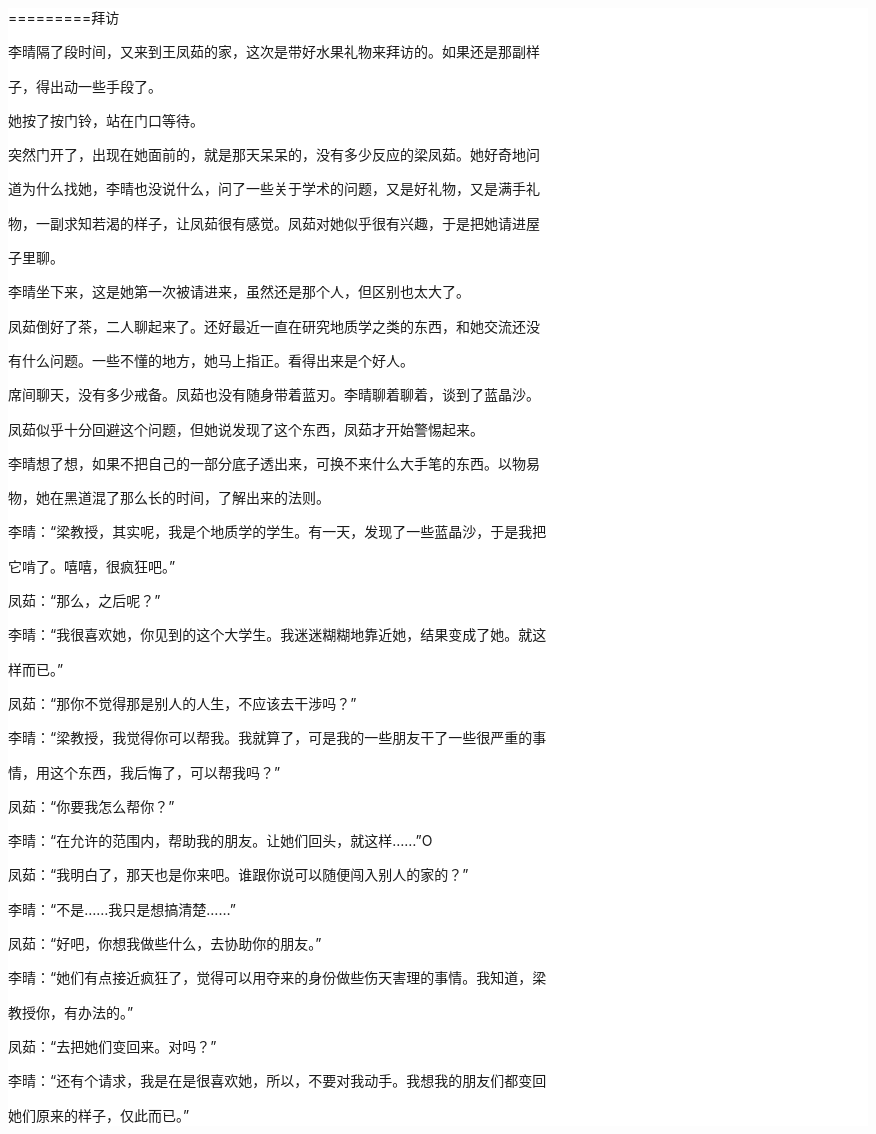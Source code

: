 =========拜访

李晴隔了段时间，又来到王凤茹的家，这次是带好水果礼物来拜访的。如果还是那副样

子，得出动一些手段了。

她按了按门铃，站在门口等待。

突然门开了，出现在她面前的，就是那天呆呆的，没有多少反应的梁凤茹。她好奇地问

道为什么找她，李晴也没说什么，问了一些关于学术的问题，又是好礼物，又是满手礼

物，一副求知若渴的样子，让凤茹很有感觉。凤茹对她似乎很有兴趣，于是把她请进屋

子里聊。

李晴坐下来，这是她第一次被请进来，虽然还是那个人，但区别也太大了。

凤茹倒好了茶，二人聊起来了。还好最近一直在研究地质学之类的东西，和她交流还没

有什么问题。一些不懂的地方，她马上指正。看得出来是个好人。

席间聊天，没有多少戒备。凤茹也没有随身带着蓝刃。李晴聊着聊着，谈到了蓝晶沙。

凤茹似乎十分回避这个问题，但她说发现了这个东西，凤茹才开始警惕起来。

李晴想了想，如果不把自己的一部分底子透出来，可换不来什么大手笔的东西。以物易

物，她在黑道混了那么长的时间，了解出来的法则。

李晴：“梁教授，其实呢，我是个地质学的学生。有一天，发现了一些蓝晶沙，于是我把

它啃了。嘻嘻，很疯狂吧。”

凤茹：“那么，之后呢？”

李晴：“我很喜欢她，你见到的这个大学生。我迷迷糊糊地靠近她，结果变成了她。就这

样而已。”

凤茹：“那你不觉得那是别人的人生，不应该去干涉吗？”

李晴：“梁教授，我觉得你可以帮我。我就算了，可是我的一些朋友干了一些很严重的事

情，用这个东西，我后悔了，可以帮我吗？”

凤茹：“你要我怎么帮你？”

李晴：“在允许的范围内，帮助我的朋友。让她们回头，就这样……”O

凤茹：“我明白了，那天也是你来吧。谁跟你说可以随便闯入别人的家的？”

李晴：“不是……我只是想搞清楚……”

凤茹：“好吧，你想我做些什么，去协助你的朋友。”

李晴：“她们有点接近疯狂了，觉得可以用夺来的身份做些伤天害理的事情。我知道，梁

教授你，有办法的。”

凤茹：“去把她们变回来。对吗？”

李晴：“还有个请求，我是在是很喜欢她，所以，不要对我动手。我想我的朋友们都变回

她们原来的样子，仅此而已。”
